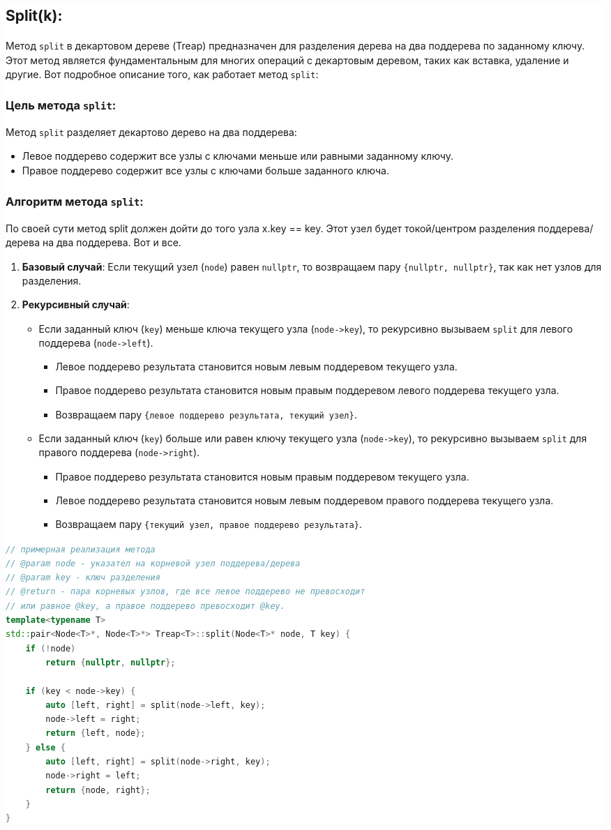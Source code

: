 ## Split(k):
Метод `split` в декартовом дереве (Treap) предназначен для разделения дерева на два поддерева по заданному ключу. Этот метод является фундаментальным для многих операций с декартовым деревом, таких как вставка, удаление и другие. Вот подробное описание того, как работает метод `split`:

### Цель метода `split`:

Метод `split` разделяет декартово дерево на два поддерева:

- Левое поддерево содержит все узлы с ключами меньше или равными заданному ключу.
- Правое поддерево содержит все узлы с ключами больше заданного ключа.

### Алгоритм метода `split`:

По своей сути метод split должен дойти до того узла x.key == key. Этот узел будет токой/центром разделения поддерева/дерева на два поддерева. Вот и все.

1. **Базовый случай**: Если текущий узел (`node`) равен `nullptr`, то возвращаем пару `{nullptr, nullptr}`, так как нет узлов для разделения.

2. **Рекурсивный случай**:
    
    - Если заданный ключ (`key`) меньше ключа текущего узла (`node->key`), то рекурсивно вызываем `split` для левого поддерева (`node->left`).
        
        - Левое поддерево результата становится новым левым поддеревом текущего узла.
        
        - Правое поддерево результата становится новым правым поддеревом левого поддерева текущего узла.
        
        - Возвращаем пару `{левое поддерево результата, текущий узел}`.
        
    - Если заданный ключ (`key`) больше или равен ключу текущего узла (`node->key`), то рекурсивно вызываем `split` для правого поддерева (`node->right`).
        
        - Правое поддерево результата становится новым правым поддеревом текущего узла.
         
        - Левое поддерево результата становится новым левым поддеревом правого поддерева текущего узла.
        
        - Возвращаем пару `{текущий узел, правое поддерево результата}`.

```c++
// примерная реализация метода
// @param node - указател на корневой узел поддерева/дерева
// @param key - ключ разделения
// @return - пара корневых узлов, где все левое поддерево не превосходит
// или равное @key, а правое поддерево превосходит @key.
template<typename T>
std::pair<Node<T>*, Node<T>*> Treap<T>::split(Node<T>* node, T key) {
	if (!node) 
		return {nullptr, nullptr};

	if (key < node->key) {
		auto [left, right] = split(node->left, key);
		node->left = right;
		return {left, node};
	} else {
		auto [left, right] = split(node->right, key);
		node->right = left;
		return {node, right};
	}
}
```
